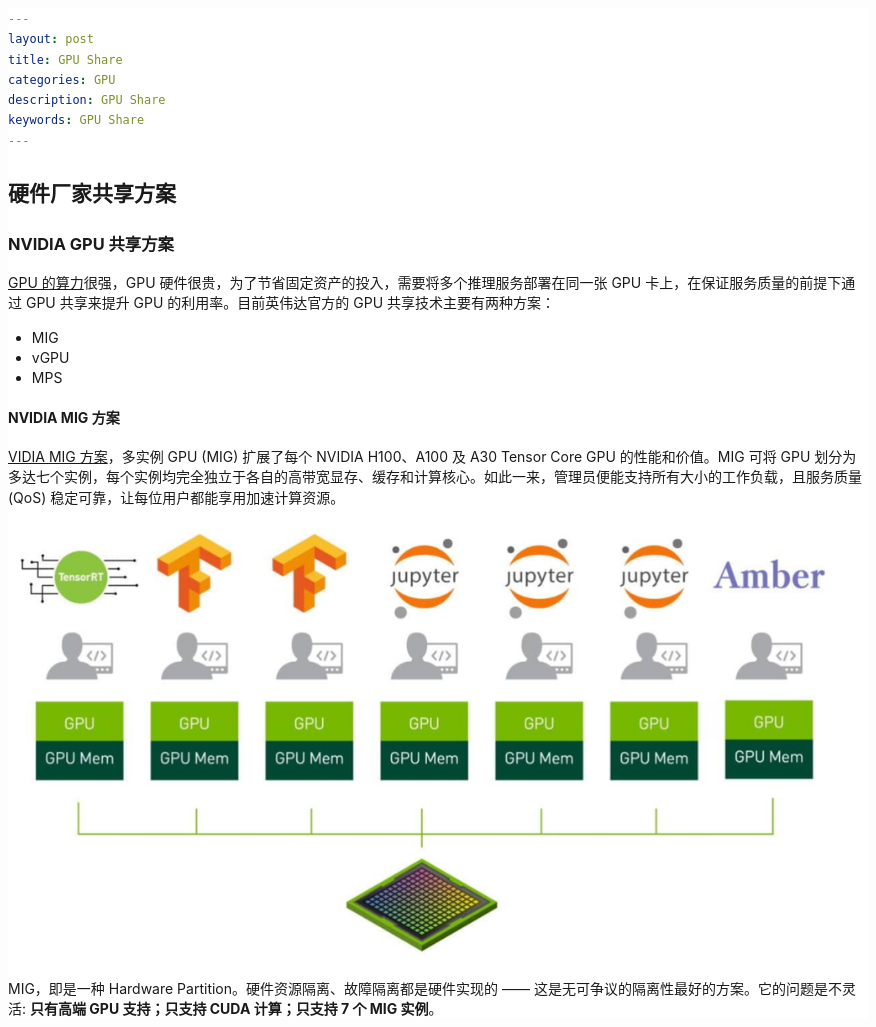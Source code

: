 ```yaml
---
layout: post
title: GPU Share
categories: GPU
description: GPU Share
keywords: GPU Share
---
```


## 硬件厂家共享方案

### NVIDIA GPU 共享方案

[GPU 的算力](https://developer.nvidia.com/cuda-gpus)很强，GPU 硬件很贵，为了节省固定资产的投入，需要将多个推理服务部署在同一张 GPU 卡上，在保证服务质量的前提下通过 GPU 共享来提升 GPU 的利用率。目前英伟达官方的 GPU 共享技术主要有两种方案：

* MIG
* vGPU
* MPS

#### NVIDIA MIG 方案

[VIDIA MIG 方案](https://www.nvidia.cn/technologies/multi-instance-gpu/)，多实例 GPU (MIG) 扩展了每个 NVIDIA H100、A100 及 A30 Tensor Core GPU 的性能和价值。MIG 可将 GPU 划分为多达七个实例，每个实例均完全独立于各自的高带宽显存、缓存和计算核心。如此一来，管理员便能支持所有大小的工作负载，且服务质量 (QoS) 稳定可靠，让每位用户都能享用加速计算资源。

![mig](/images/posts/mig.png)

MIG，即是一种 Hardware Partition。硬件资源隔离、故障隔离都是硬件实现的 —— 这是无可争议的隔离性最好的方案。它的问题是不灵活: **只有高端 GPU 支持；只支持 CUDA 计算；只支持 7 个 MIG 实例**。
